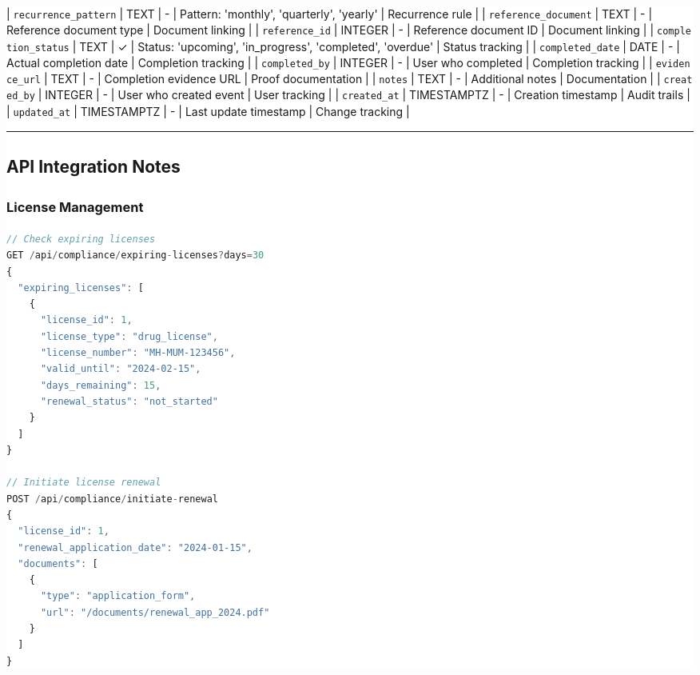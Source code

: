 | `recurrence_pattern` | TEXT | - | Pattern: 'monthly', 'quarterly', 'yearly' | Recurrence rule |
| `reference_document` | TEXT | - | Reference document type | Document linking |
| `reference_id` | INTEGER | - | Reference document ID | Document linking |
| `completion_status` | TEXT | ✓ | Status: 'upcoming', 'in_progress', 'completed', 'overdue' | Status tracking |
| `completed_date` | DATE | - | Actual completion date | Completion tracking |
| `completed_by` | INTEGER | - | User who completed | Completion tracking |
| `evidence_url` | TEXT | - | Completion evidence URL | Proof documentation |
| `notes` | TEXT | - | Additional notes | Documentation |
| `created_by` | INTEGER | - | User who created event | User tracking |
| `created_at` | TIMESTAMPTZ | - | Creation timestamp | Audit trails |
| `updated_at` | TIMESTAMPTZ | - | Last update timestamp | Change tracking |

---

## API Integration Notes

### License Management
```javascript
// Check expiring licenses
GET /api/compliance/expiring-licenses?days=30
{
  "expiring_licenses": [
    {
      "license_id": 1,
      "license_type": "drug_license",
      "license_number": "MH-MUM-123456",
      "valid_until": "2024-02-15",
      "days_remaining": 15,
      "renewal_status": "not_started"
    }
  ]
}

// Initiate license renewal
POST /api/compliance/initiate-renewal
{
  "license_id": 1,
  "renewal_application_date": "2024-01-15",
  "documents": [
    {
      "type": "application_form",
      "url": "/documents/renewal_app_2024.pdf"
    }
  ]
}
```

